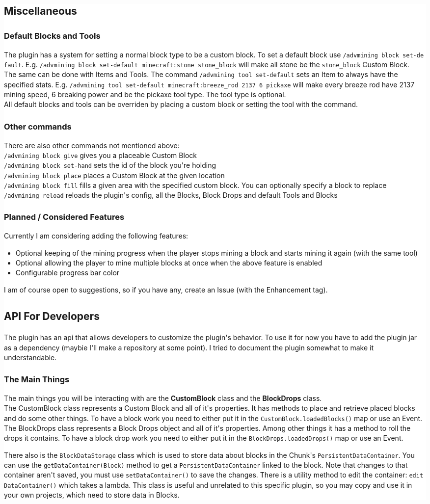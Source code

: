 ## Miscellaneous 

### Default Blocks and Tools
The plugin has a system for setting a normal block type to be a custom block. To set a default block use `/advmining block set-default`. E.g. `/advmining block set-default minecraft:stone stone_block` will make all stone be the `stone_block` Custom Block.<br>
The same can be done with Items and Tools. The command `/advmining tool set-default` sets an Item to always have the specified stats. E.g. `/advmining tool set-default minecraft:breeze_rod 2137 6 pickaxe` will make every breeze rod have 2137 mining speed, 6 breaking power and be the pickaxe tool type. The tool type is optional.<br>
All default blocks and tools can be overriden by placing a custom block or setting the tool with the command.

### Other commands
There are also other commands not mentioned above:<br>
`/advmining block give` gives you a placeable Custom Block<br>
`/advmining block set-hand` sets the id of the block you're holding<br>
`/advmining block place` places a Custom Block at the given location<br>
`/advmining block fill` fills a given area with the specified custom block. You can optionally specify a block to replace<br>
`/advmining reload` reloads the plugin's config, all the Blocks, Block Drops and default Tools and Blocks

### Planned / Considered Features
Currently I am considering adding the following features:
* Optional keeping of the mining progress when the player stops mining a block and starts mining it again (with the same tool)
* Optional allowing the player to mine multiple blocks at once when the above feature is enabled
* Configurable progress bar color

I am of course open to suggestions, so if you have any, create an Issue (with the Enhancement tag).

## API For Developers

The plugin has an api that allows developers to customize the plugin's behavior. To use it for now you have to add the plugin jar as a dependency (maybie I'll make a repository at some point). I tried to document the plugin somewhat to make it understandable.
### The Main Things
The main things you will be interacting with are the **CustomBlock** class and the **BlockDrops** class.<br>
The CustomBlock class represents a Custom Block and all of it's properties. It has methods to place and retrieve placed blocks and do some other things. To have a block work you need to either put it in the `CustomBlock.loadedBlocks()` map or use an Event.<br>
The BlockDrops class represents a Block Drops object and all of it's properties. Among other things it has a method to roll the drops it contains. To have a block drop work you need to either put it in the `BlockDrops.loadedDrops()` map or use an Event.<br>

There also is the `BlockDataStorage` class which is used to store data about blocks in the Chunk's `PersistentDataContainer`. You can use the `getDataContainer(Block)` method to get a `PersistentDataContainer` linked to the block. Note that changes to that container aren't saved, you must use `setDataContainer()` to save the changes. There is a utility method to edit the container: `editDataContainer()` which takes a lambda. This class is useful and unrelated to this specific plugin, so you may copy and use it in your own projects, which need to store data in Blocks.
